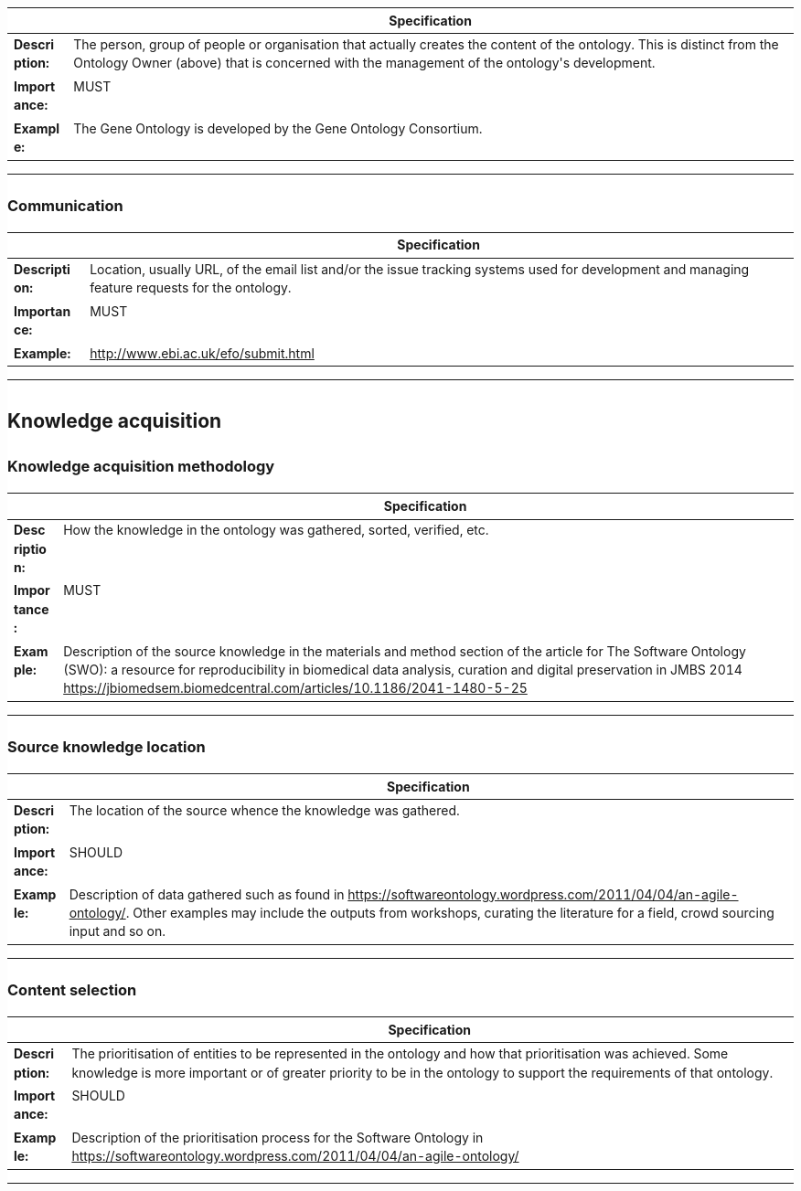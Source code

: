 |  | Specification |
|---|---|
| **Description:** | The person, group of people or organisation that actually creates the content of the ontology. This is distinct from the Ontology Owner (above) that is concerned with the management of the ontology's development. |
| **Importance:** | MUST |
| **Example:** | The Gene Ontology is developed by the Gene Ontology Consortium. |
----

### Communication

|  | Specification |
|---|---|
| **Description:** | Location, usually URL,  of the email list and/or the issue tracking systems used for development and managing feature requests for the ontology. |
| **Importance:** | MUST |
| **Example:** | http://www.ebi.ac.uk/efo/submit.html |
----

## Knowledge acquisition

### Knowledge acquisition methodology

|  | Specification |
|---|---|
| **Description:** | How the knowledge in the ontology was gathered, sorted, verified, etc. |
| **Importance:** | MUST |
| **Example:** | Description of the source knowledge in the materials and method section of the article for The Software Ontology (SWO): a resource for reproducibility in biomedical data analysis, curation and digital preservation in JMBS 2014 https://jbiomedsem.biomedcentral.com/articles/10.1186/2041-1480-5-25 |
----

### Source knowledge location

|  | Specification |
|---|---|
| **Description:** | The location of the source whence the knowledge was gathered. |
| **Importance:** | SHOULD |
| **Example:** | Description of data gathered such as found in https://softwareontology.wordpress.com/2011/04/04/an-agile-ontology/. Other examples may include the outputs from workshops, curating the literature for a field, crowd sourcing input and so on. |
----

### Content selection

|  | Specification |
|---|---|
| **Description:** | The prioritisation of entities to be represented in the ontology and how that prioritisation was achieved. Some knowledge is more important or of greater priority to be in the ontology to support the requirements of that ontology. |
| **Importance:** | SHOULD |
| **Example:** | Description of the prioritisation process for the Software Ontology in https://softwareontology.wordpress.com/2011/04/04/an-agile-ontology/ |
----
